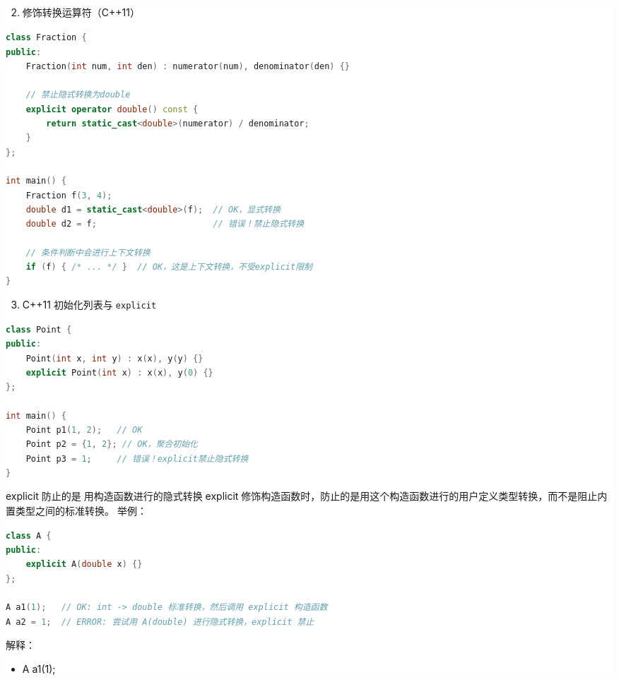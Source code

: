 2. 修饰转换运算符（C++11）
```cpp
class Fraction {
public:
    Fraction(int num, int den) : numerator(num), denominator(den) {}
    
    // 禁止隐式转换为double
    explicit operator double() const {
        return static_cast<double>(numerator) / denominator;
    }
};

int main() {
    Fraction f(3, 4);
    double d1 = static_cast<double>(f);  // OK，显式转换
    double d2 = f;                       // 错误！禁止隐式转换
    
    // 条件判断中会进行上下文转换
    if (f) { /* ... */ }  // OK，这是上下文转换，不受explicit限制
}
```

3. C++11 初始化列表与 `explicit`
```cpp
class Point {
public:
    Point(int x, int y) : x(x), y(y) {}
    explicit Point(int x) : x(x), y(0) {}
};

int main() {
    Point p1(1, 2);   // OK
    Point p2 = {1, 2}; // OK，聚合初始化
    Point p3 = 1;     // 错误！explicit禁止隐式转换
}
```



explicit 防止的是 用构造函数进行的隐式转换
explicit 修饰构造函数时，防止的是用这个构造函数进行的用户定义类型转换，而不是阻止内置类型之间的标准转换。
举例：

```c++
class A {
public:
    explicit A(double x) {}
};

A a1(1);   // OK: int -> double 标准转换，然后调用 explicit 构造函数
A a2 = 1;  // ERROR: 尝试用 A(double) 进行隐式转换，explicit 禁止
```
解释：

- A a1(1);
